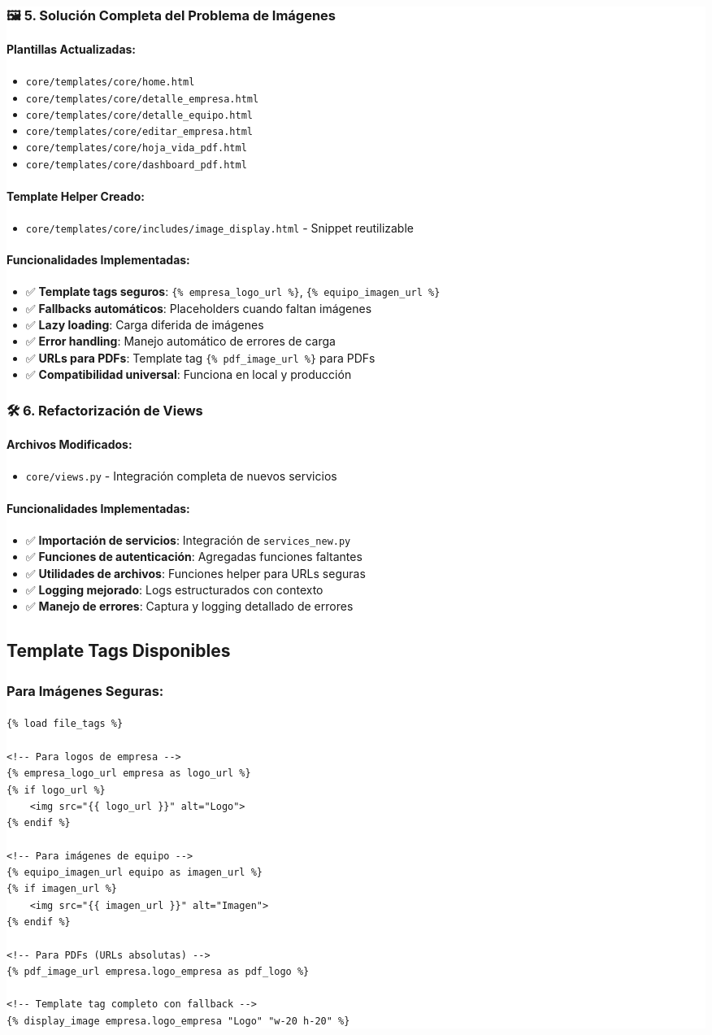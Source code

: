 ### 🖼️ **5. Solución Completa del Problema de Imágenes**

#### **Plantillas Actualizadas:**
- `core/templates/core/home.html`
- `core/templates/core/detalle_empresa.html`
- `core/templates/core/detalle_equipo.html`
- `core/templates/core/editar_empresa.html`
- `core/templates/core/hoja_vida_pdf.html`
- `core/templates/core/dashboard_pdf.html`

#### **Template Helper Creado:**
- `core/templates/core/includes/image_display.html` - Snippet reutilizable

#### **Funcionalidades Implementadas:**
- ✅ **Template tags seguros**: `{% empresa_logo_url %}`, `{% equipo_imagen_url %}`
- ✅ **Fallbacks automáticos**: Placeholders cuando faltan imágenes
- ✅ **Lazy loading**: Carga diferida de imágenes
- ✅ **Error handling**: Manejo automático de errores de carga
- ✅ **URLs para PDFs**: Template tag `{% pdf_image_url %}` para PDFs
- ✅ **Compatibilidad universal**: Funciona en local y producción

### 🛠️ **6. Refactorización de Views**

#### **Archivos Modificados:**
- `core/views.py` - Integración completa de nuevos servicios

#### **Funcionalidades Implementadas:**
- ✅ **Importación de servicios**: Integración de `services_new.py`
- ✅ **Funciones de autenticación**: Agregadas funciones faltantes
- ✅ **Utilidades de archivos**: Funciones helper para URLs seguras
- ✅ **Logging mejorado**: Logs estructurados con contexto
- ✅ **Manejo de errores**: Captura y logging detallado de errores

## Template Tags Disponibles

### Para Imágenes Seguras:
```django
{% load file_tags %}

<!-- Para logos de empresa -->
{% empresa_logo_url empresa as logo_url %}
{% if logo_url %}
    <img src="{{ logo_url }}" alt="Logo">
{% endif %}

<!-- Para imágenes de equipo -->
{% equipo_imagen_url equipo as imagen_url %}
{% if imagen_url %}
    <img src="{{ imagen_url }}" alt="Imagen">
{% endif %}

<!-- Para PDFs (URLs absolutas) -->
{% pdf_image_url empresa.logo_empresa as pdf_logo %}

<!-- Template tag completo con fallback -->
{% display_image empresa.logo_empresa "Logo" "w-20 h-20" %}
```
